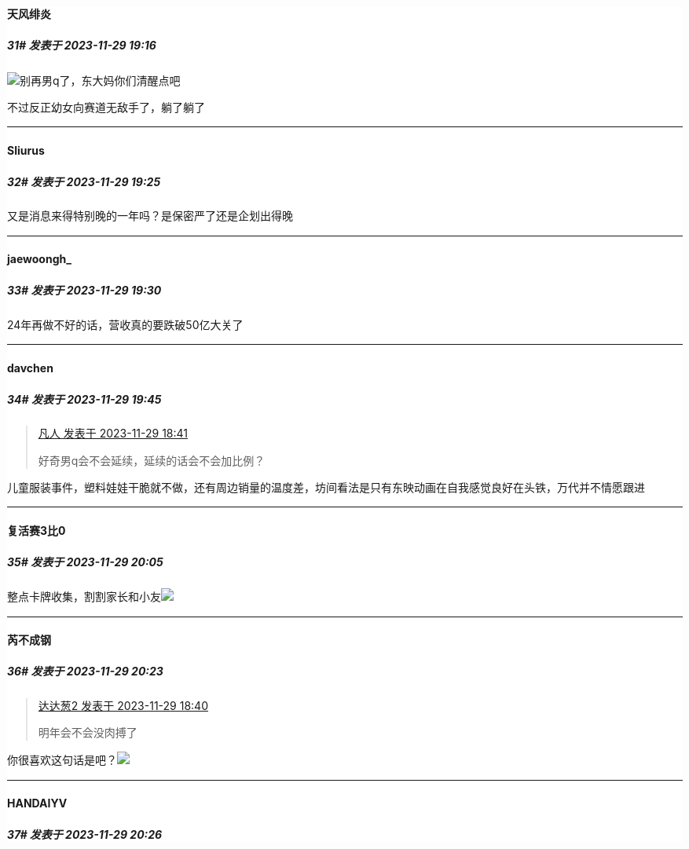 ####  天风绯炎  
##### 31#       发表于 2023-11-29 19:16

<img src="https://static.saraba1st.com/image/smiley/face2017/117.png" referrerpolicy="no-referrer">别再男q了，东大妈你们清醒点吧

不过反正幼女向赛道无敌手了，躺了躺了

*****

####  Sliurus  
##### 32#       发表于 2023-11-29 19:25

又是消息来得特别晚的一年吗？是保密严了还是企划出得晚

*****

####  jaewoongh_  
##### 33#       发表于 2023-11-29 19:30

24年再做不好的话，营收真的要跌破50亿大关了

*****

####  davchen  
##### 34#       发表于 2023-11-29 19:45

<blockquote><a href="httphttps://bbs.saraba1st.com/2b/forum.php?mod=redirect&amp;goto=findpost&amp;pid=63173204&amp;ptid=2162354" target="_blank">凡人 发表于 2023-11-29 18:41</a>

好奇男q会不会延续，延续的话会不会加比例？</blockquote>
儿童服装事件，塑料娃娃干脆就不做，还有周边销量的温度差，坊间看法是只有东映动画在自我感觉良好在头铁，万代并不情愿跟进

*****

####  复活赛3比0  
##### 35#       发表于 2023-11-29 20:05

整点卡牌收集，割割家长和小友<img src="https://static.saraba1st.com/image/smiley/face2017/030.png" referrerpolicy="no-referrer">

*****

####  芮不成钢  
##### 36#       发表于 2023-11-29 20:23

<blockquote><a href="httphttps://bbs.saraba1st.com/2b/forum.php?mod=redirect&amp;goto=findpost&amp;pid=63173187&amp;ptid=2162354" target="_blank">达达葱2 发表于 2023-11-29 18:40</a>

明年会不会没肉搏了</blockquote>
你很喜欢这句话是吧？<img src="https://static.saraba1st.com/image/smiley/face2017/044.png" referrerpolicy="no-referrer">

*****

####  HANDAIYV  
##### 37#       发表于 2023-11-29 20:26
